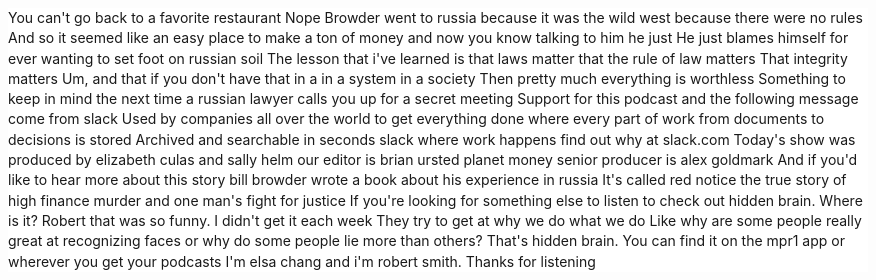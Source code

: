 You can't go back to a favorite restaurant
Nope
Browder went to russia because it was the wild west because there were no rules
And so it seemed like an easy place to make a ton of money
and now you know talking to him he just
He just blames himself for ever wanting to set foot on russian soil
The lesson that i've learned is that laws matter that the rule of law matters
That integrity matters
Um, and that if you don't have that in a in a system in a society
Then pretty much everything is worthless
Something to keep in mind the next time a russian lawyer calls you up for a secret meeting
Support for this podcast and the following message come from slack
Used by companies all over the world to get everything done where every part of work from documents to decisions is stored
Archived and searchable in seconds slack where work happens find out why at slack.com
Today's show was produced by elizabeth culas and sally helm our editor is brian ursted planet money senior producer is alex goldmark
And if you'd like to hear more about this story bill browder wrote a book about his experience in russia
It's called red notice the true story of high finance murder and one man's fight for justice
If you're looking for something else to listen to check out hidden brain. Where is it?
Robert that was so funny. I didn't get it each week
They try to get at why we do what we do
Like why are some people really great at recognizing faces or why do some people lie more than others?
That's hidden brain. You can find it on the mpr1 app or wherever you get your podcasts
I'm elsa chang and i'm robert smith. Thanks for listening
